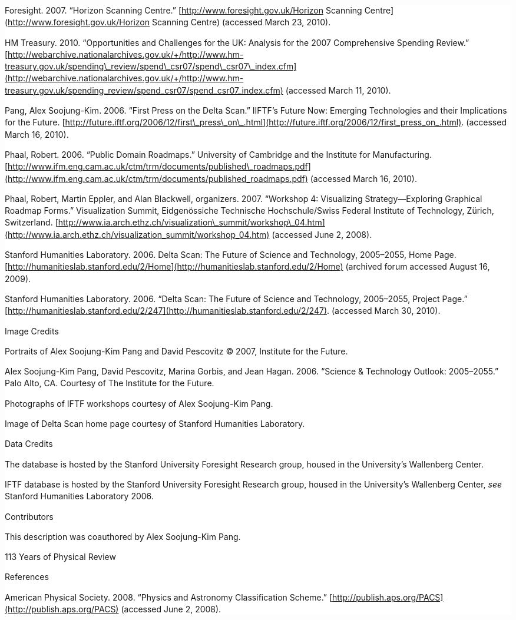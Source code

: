 Foresight. 2007. “Horizon Scanning Centre.” [http://www.foresight.gov.uk/Horizon Scanning Centre](http://www.foresight.gov.uk/Horizon Scanning Centre) (accessed March 23, 2010).

HM Treasury. 2010. “Opportunities and Challenges for the UK: Analysis for the 2007 Comprehensive Spending Review.” [http://webarchive.nationalarchives.gov.uk/+/http://www.hm-treasury.gov.uk/spending\_review/spend\_csr07/spend\_csr07\_index.cfm](http://webarchive.nationalarchives.gov.uk/+/http://www.hm-treasury.gov.uk/spending_review/spend_csr07/spend_csr07_index.cfm) (accessed March 11, 2010).

Pang, Alex Soojung-Kim. 2006. “First Press on the Delta Scan.” IIFTF’s Future Now: Emerging Technologies and their Implications for the Future. [http://future.iftf.org/2006/12/first\_press\_on\_.html](http://future.iftf.org/2006/12/first_press_on_.html). (accessed March 16, 2010).

Phaal, Robert. 2006. “Public Domain Roadmaps.” University of Cambridge and the Institute for Manufacturing. [http://www.ifm.eng.cam.ac.uk/ctm/trm/documents/published\_roadmaps.pdf](http://www.ifm.eng.cam.ac.uk/ctm/trm/documents/published_roadmaps.pdf) (accessed March 16, 2010).

Phaal, Robert, Martin Eppler, and Alan Blackwell, organizers. 2007. “Workshop 4: Visualizing Strategy—Exploring Graphical Roadmap Forms.” Visualization Summit, Eidgenössiche Technische Hochschule/Swiss Federal Institute of Technology, Zürich, Switzerland. [http://www.ia.arch.ethz.ch/visualization\_summit/workshop\_04.htm](http://www.ia.arch.ethz.ch/visualization_summit/workshop_04.htm) (accessed June 2, 2008).

Stanford Humanities Laboratory. 2006. Delta Scan: The Future of Science and Technology, 2005–2055, Home Page. [http://humanitieslab.stanford.edu/2/Home](http://humanitieslab.stanford.edu/2/Home) (archived forum accessed August 16, 2009).

Stanford Humanities Laboratory. 2006. “Delta Scan: The Future of Science and Technology, 2005–2055, Project Page.” [http://humanitieslab.stanford.edu/2/247](http://humanitieslab.stanford.edu/2/247). (accessed March 30, 2010).

Image Credits

Portraits of Alex Soojung-Kim Pang and David Pescovitz © 2007, Institute for the Future.

Alex Soojung-Kim Pang, David Pescovitz, Marina Gorbis, and Jean Hagan. 2006. “Science & Technology Outlook: 2005–2055.” Palo Alto, CA. Courtesy of The Institute for the Future.

Photographs of IFTF workshops courtesy of Alex Soojung-Kim Pang.

Image of Delta Scan home page courtesy of Stanford Humanities Laboratory.

Data Credits

The database is hosted by the Stanford University Foresight Research group, housed in the University’s Wallenberg Center.

IFTF database is hosted by the Stanford University Foresight Research group, housed in the University’s Wallenberg Center, _see_ Stanford Humanities Laboratory 2006.

Contributors

This description was coauthored by Alex Soojung-Kim Pang.

113 Years of Physical Review

References

American Physical Society. 2008. “Physics and Astronomy Classification Scheme.” [http://publish.aps.org/PACS](http://publish.aps.org/PACS) (accessed June 2, 2008).
